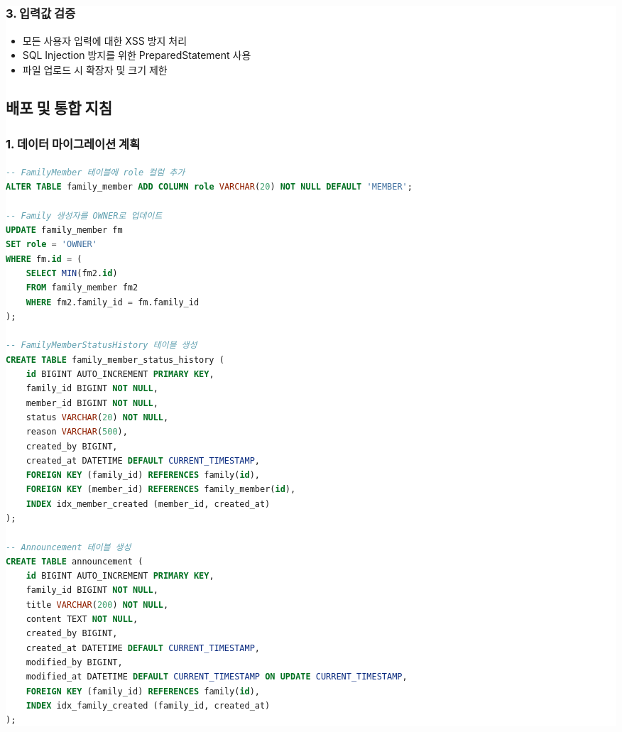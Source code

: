 ### 3. 입력값 검증
- 모든 사용자 입력에 대한 XSS 방지 처리
- SQL Injection 방지를 위한 PreparedStatement 사용
- 파일 업로드 시 확장자 및 크기 제한

## 배포 및 통합 지침

### 1. 데이터 마이그레이션 계획
```sql
-- FamilyMember 테이블에 role 컬럼 추가
ALTER TABLE family_member ADD COLUMN role VARCHAR(20) NOT NULL DEFAULT 'MEMBER';

-- Family 생성자를 OWNER로 업데이트
UPDATE family_member fm 
SET role = 'OWNER' 
WHERE fm.id = (
    SELECT MIN(fm2.id) 
    FROM family_member fm2 
    WHERE fm2.family_id = fm.family_id
);

-- FamilyMemberStatusHistory 테이블 생성
CREATE TABLE family_member_status_history (
    id BIGINT AUTO_INCREMENT PRIMARY KEY,
    family_id BIGINT NOT NULL,
    member_id BIGINT NOT NULL,
    status VARCHAR(20) NOT NULL,
    reason VARCHAR(500),
    created_by BIGINT,
    created_at DATETIME DEFAULT CURRENT_TIMESTAMP,
    FOREIGN KEY (family_id) REFERENCES family(id),
    FOREIGN KEY (member_id) REFERENCES family_member(id),
    INDEX idx_member_created (member_id, created_at)
);

-- Announcement 테이블 생성
CREATE TABLE announcement (
    id BIGINT AUTO_INCREMENT PRIMARY KEY,
    family_id BIGINT NOT NULL,
    title VARCHAR(200) NOT NULL,
    content TEXT NOT NULL,
    created_by BIGINT,
    created_at DATETIME DEFAULT CURRENT_TIMESTAMP,
    modified_by BIGINT,
    modified_at DATETIME DEFAULT CURRENT_TIMESTAMP ON UPDATE CURRENT_TIMESTAMP,
    FOREIGN KEY (family_id) REFERENCES family(id),
    INDEX idx_family_created (family_id, created_at)
);
```
